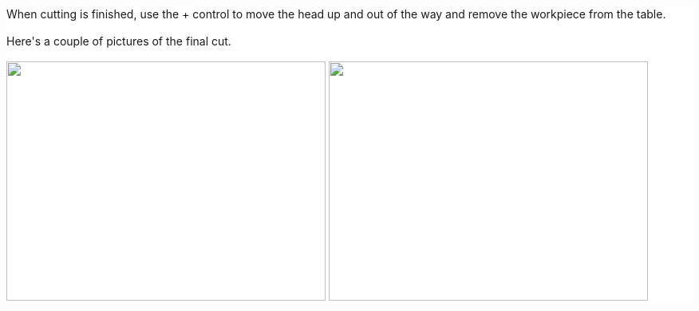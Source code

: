 When cutting is finished, use the + control to move the head up and out of the way and remove the workpiece from the table.

Here's a couple of pictures of the final cut.

<img src = "https://github.com/DougCoffland/buildbotics-ui/blob/master/learn/Tutorials/CuttingTextWithFonts/FinalCut1.jpg" height="300" width = "400">
<img src = "https://github.com/DougCoffland/buildbotics-ui/blob/master/learn/Tutorials/CuttingTextWithFonts/FinalCut2.jpg" height="300" width = "400">
